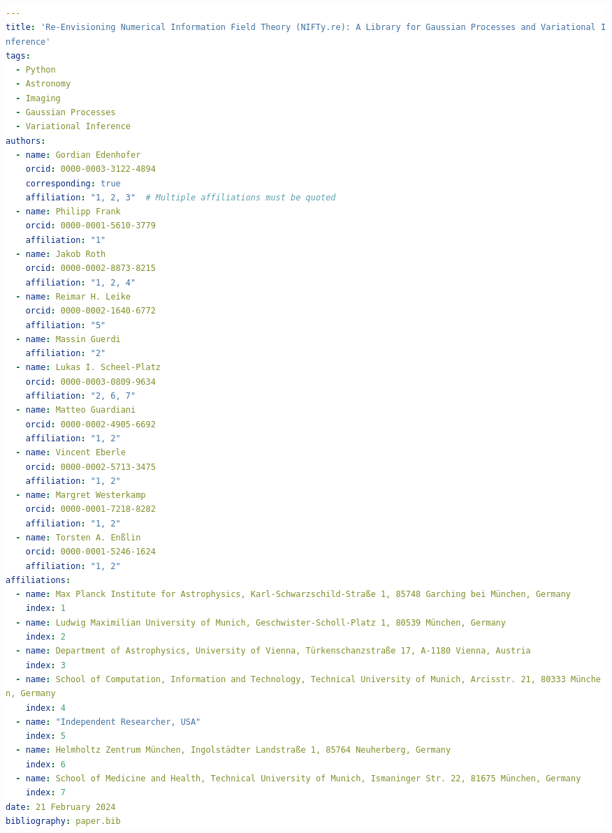```yaml
---
title: 'Re-Envisioning Numerical Information Field Theory (NIFTy.re): A Library for Gaussian Processes and Variational Inference'
tags:
  - Python
  - Astronomy
  - Imaging
  - Gaussian Processes
  - Variational Inference
authors:
  - name: Gordian Edenhofer
    orcid: 0000-0003-3122-4894
    corresponding: true
    affiliation: "1, 2, 3"  # Multiple affiliations must be quoted
  - name: Philipp Frank
    orcid: 0000-0001-5610-3779
    affiliation: "1"
  - name: Jakob Roth
    orcid: 0000-0002-8873-8215
    affiliation: "1, 2, 4"
  - name: Reimar H. Leike
    orcid: 0000-0002-1640-6772
    affiliation: "5"
  - name: Massin Guerdi
    affiliation: "2"
  - name: Lukas I. Scheel-Platz
    orcid: 0000-0003-0809-9634
    affiliation: "2, 6, 7"
  - name: Matteo Guardiani
    orcid: 0000-0002-4905-6692
    affiliation: "1, 2"
  - name: Vincent Eberle
    orcid: 0000-0002-5713-3475
    affiliation: "1, 2"
  - name: Margret Westerkamp
    orcid: 0000-0001-7218-8282
    affiliation: "1, 2"
  - name: Torsten A. Enßlin
    orcid: 0000-0001-5246-1624
    affiliation: "1, 2"
affiliations:
  - name: Max Planck Institute for Astrophysics, Karl-Schwarzschild-Straße 1, 85748 Garching bei München, Germany
    index: 1
  - name: Ludwig Maximilian University of Munich, Geschwister-Scholl-Platz 1, 80539 München, Germany
    index: 2
  - name: Department of Astrophysics, University of Vienna, Türkenschanzstraße 17, A-1180 Vienna, Austria
    index: 3
  - name: School of Computation, Information and Technology, Technical University of Munich, Arcisstr. 21, 80333 München, Germany
    index: 4
  - name: "Independent Researcher, USA"
    index: 5
  - name: Helmholtz Zentrum München, Ingolstädter Landstraße 1, 85764 Neuherberg, Germany
    index: 6
  - name: School of Medicine and Health, Technical University of Munich, Ismaninger Str. 22, 81675 München, Germany
    index: 7
date: 21 February 2024
bibliography: paper.bib

```